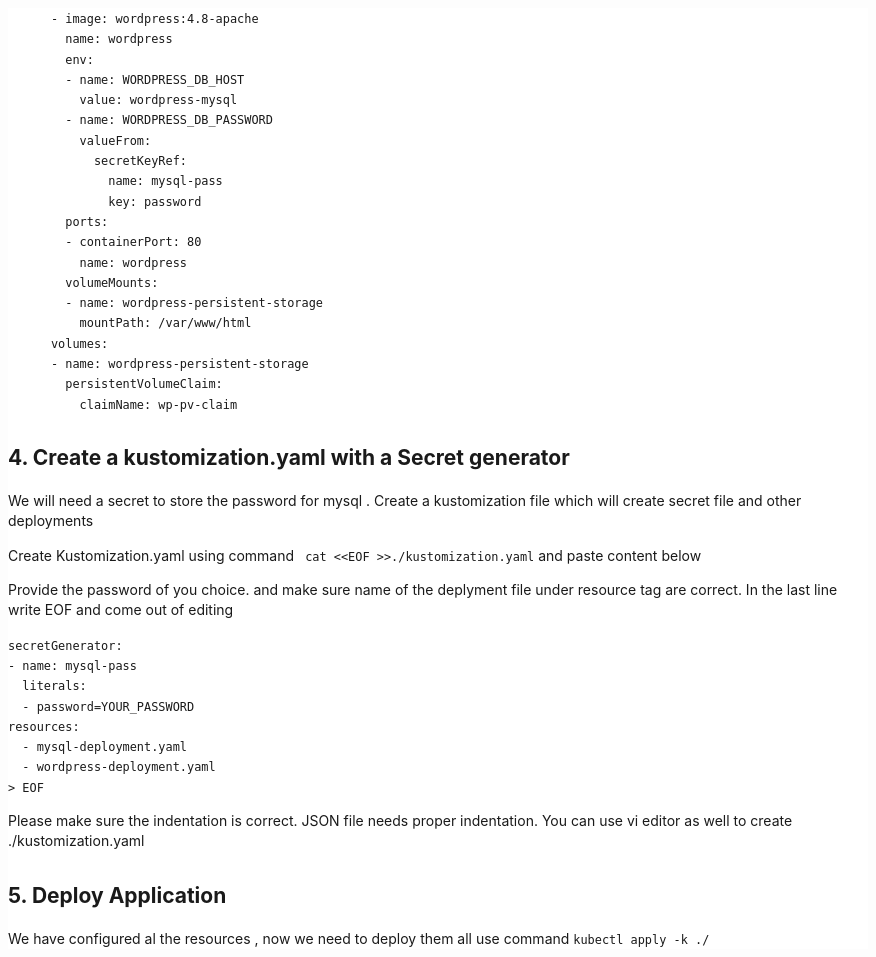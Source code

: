 ``` console
      - image: wordpress:4.8-apache
        name: wordpress
        env:
        - name: WORDPRESS_DB_HOST
          value: wordpress-mysql
        - name: WORDPRESS_DB_PASSWORD
          valueFrom:
            secretKeyRef:
              name: mysql-pass
              key: password
        ports:
        - containerPort: 80
          name: wordpress
        volumeMounts:
        - name: wordpress-persistent-storage
          mountPath: /var/www/html
      volumes:
      - name: wordpress-persistent-storage
        persistentVolumeClaim:
          claimName: wp-pv-claim
```

## 4. Create a kustomization.yaml with a Secret generator

We will need a secret to store the password for mysql . Create a kustomization file which will create secret file and other deployments

Create Kustomization.yaml using command 
``` cat <<EOF >>./kustomization.yaml``` and paste content below

Provide the password of you choice. and make sure name of the deplyment file under resource tag are correct. In the last line write EOF and come out of editing 

``` console
secretGenerator:
- name: mysql-pass
  literals:
  - password=YOUR_PASSWORD
resources:
  - mysql-deployment.yaml
  - wordpress-deployment.yaml
> EOF

```  

Please make sure the indentation is correct. JSON file needs proper indentation.
You can use vi editor as well to create ./kustomization.yaml

## 5. Deploy  Application

We have configured al the resources , now we need to deploy them all 
use command ```kubectl apply -k ./```
